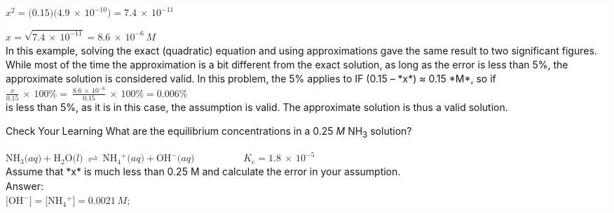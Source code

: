 <math xmlns="http://www.w3.org/1998/Math/MathML"><mrow><msup><mi>x</mi><mn>2</mn></msup><mo>=</mo><mo stretchy="false">(</mo><mn>0.15</mn><mo stretchy="false">)</mo><mo stretchy="false">(</mo><mn>4.9</mn><mspace width="0.2em" /><mo>×</mo><mspace width="0.2em" /><msup><mrow><mn>10</mn></mrow><mrow><mtext>−10</mtext></mrow></msup><mo stretchy="false">)</mo><mo>=</mo><mn>7.4</mn><mspace width="0.2em" /><mo>×</mo><mspace width="0.2em" /><msup><mrow><mn>10</mn></mrow><mrow><mtext>−11</mtext></mrow></msup></mrow></math>
</div>
<div data-type="equation" class="equation">
<math xmlns="http://www.w3.org/1998/Math/MathML"><mrow><mi>x</mi><mo>=</mo><msqrt><mrow><mn>7.4</mn><mspace width="0.2em" /><mo>×</mo><mspace width="0.2em" /><msup><mrow><mn>10</mn></mrow><mrow><mtext>−11</mtext></mrow></msup></mrow></msqrt><mo>=</mo><mn>8.6</mn><mspace width="0.2em" /><mo>×</mo><mspace width="0.2em" /><msup><mrow><mn>10</mn></mrow><mrow><mtext>−6</mtext></mrow></msup><mspace width="0.2em" /><mi>M</mi></mrow></math>
</div>
In this example, solving the exact (quadratic) equation and using approximations gave the same result to two significant figures. While most of the time the approximation is a bit different from the exact solution, as long as the error is less than 5%, the approximate solution is considered valid. In this problem, the 5% applies to IF (0.15 – *x*) ≈ 0.15 *M*, so if

<div data-type="equation" class="equation">
<math xmlns="http://www.w3.org/1998/Math/MathML"><mrow><mfrac><mi>x</mi><mrow><mn>0.15</mn></mrow></mfrac><mspace width="0.2em" /><mo>×</mo><mspace width="0.2em" /><mn>100</mn><mi>%</mi><mo>=</mo><mspace width="0.2em" /><mfrac><mrow><mn>8.6</mn><mspace width="0.2em" /><mo>×</mo><mspace width="0.2em" /><msup><mrow><mn>10</mn></mrow><mrow><mtext>−6</mtext></mrow></msup></mrow><mrow><mn>0.15</mn></mrow></mfrac><mspace width="0.2em" /><mo>×</mo><mspace width="0.2em" /><mn>100</mn><mi>%</mi><mo>=</mo><mn>0.006</mn><mi>%</mi></mrow></math>
</div>
is less than 5%, as it is in this case, the assumption is valid. The approximate solution is thus a valid solution.

<span data-type="title">Check Your Learning</span> What are the equilibrium concentrations in a 0.25 *M* NH<sub>3</sub> solution?

<div data-type="equation" class="equation">
<math xmlns="http://www.w3.org/1998/Math/MathML"><mrow><msub><mrow><mtext>NH</mtext></mrow><mn>3</mn></msub><mo stretchy="false">(</mo><mi>a</mi><mi>q</mi><mo stretchy="false">)</mo><mo>+</mo><msub><mtext>H</mtext><mn>2</mn></msub><mtext>O</mtext><mo stretchy="false">(</mo><mi>l</mi><mo stretchy="false">)</mo><mspace width="0.2em" /><mo stretchy="false">⇌</mo><mspace width="0.2em" /><msub><mrow><mtext>NH</mtext></mrow><mn>4</mn></msub><msup><mrow /><mtext>+</mtext></msup><mo stretchy="false">(</mo><mi>a</mi><mi>q</mi><mo stretchy="false">)</mo><mo>+</mo><msup><mrow><mtext>OH</mtext></mrow><mtext>−</mtext></msup><mo stretchy="false">(</mo><mi>a</mi><mi>q</mi><mo stretchy="false">)</mo><mspace width="5em" /><msub><mi>K</mi><mtext>c</mtext></msub><mo>=</mo><mn>1.8</mn><mspace width="0.2em" /><mo>×</mo><mspace width="0.2em" /><msup><mrow><mn>10</mn></mrow><mrow><mtext>−5</mtext></mrow></msup></mrow></math>
</div>
Assume that *x* is much less than 0.25 M and calculate the error in your assumption.

<div data-type="note" class="note" markdown="1">
<div data-type="title" class="title">
Answer:
</div>
<math xmlns="http://www.w3.org/1998/Math/MathML"><mrow><mo stretchy="false">[</mo><msup><mrow><mtext>OH</mtext></mrow><mtext>−</mtext></msup><mo stretchy="false">]</mo><mo>=</mo><mo stretchy="false">[</mo><msub><mrow><mtext>NH</mtext></mrow><mn>4</mn></msub><msup><mrow /><mtext>+</mtext></msup><mo stretchy="false">]</mo><mo>=</mo><mn>0.0021</mn><mspace width="0.2em" /><mi>M</mi><mo>;</mo></mrow></math>
